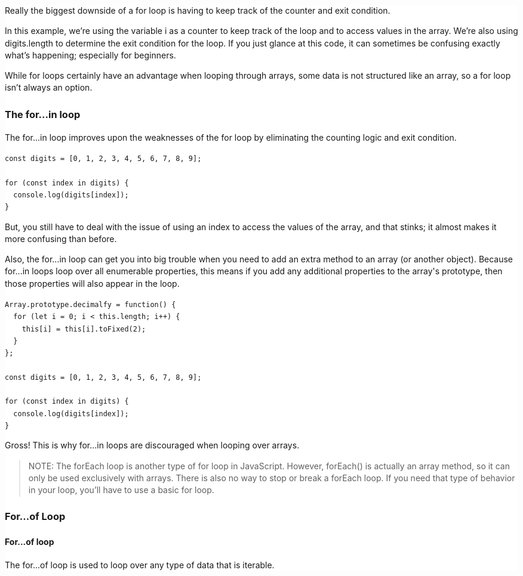 Really the biggest downside of a for loop is having to keep track of the counter and exit condition.

In this example, we’re using the variable i as a counter to keep track of the loop and to access values in the array. We’re also using digits.length to determine the exit condition for the loop. If you just glance at this code, it can sometimes be confusing exactly what’s happening; especially for beginners.

While for loops certainly have an advantage when looping through arrays, some data is not structured like an array, so a for loop isn’t always an option.

### The for...in loop
The for...in loop improves upon the weaknesses of the for loop by eliminating the counting logic and exit condition.

    const digits = [0, 1, 2, 3, 4, 5, 6, 7, 8, 9];

    for (const index in digits) {
      console.log(digits[index]);
    }

But, you still have to deal with the issue of using an index to access the values of the array, and that stinks; it almost makes it more confusing than before.

Also, the for...in loop can get you into big trouble when you need to add an extra method to an array (or another object). Because for...in loops loop over all enumerable properties, this means if you add any additional properties to the array's prototype, then those properties will also appear in the loop.

    Array.prototype.decimalfy = function() {
      for (let i = 0; i < this.length; i++) {
        this[i] = this[i].toFixed(2);
      }
    };

    const digits = [0, 1, 2, 3, 4, 5, 6, 7, 8, 9];

    for (const index in digits) {
      console.log(digits[index]);
    }

Gross! This is why for...in loops are discouraged when looping over arrays.

>NOTE: The forEach loop is another type of for loop in JavaScript. However, forEach() is actually an array method, so it can only be used exclusively with arrays. There is also no way to stop or break a forEach loop. If you need that type of behavior in your loop, you’ll have to use a basic for loop.

### For...of Loop
#### For...of loop
The for...of loop is used to loop over any type of data that is iterable.

